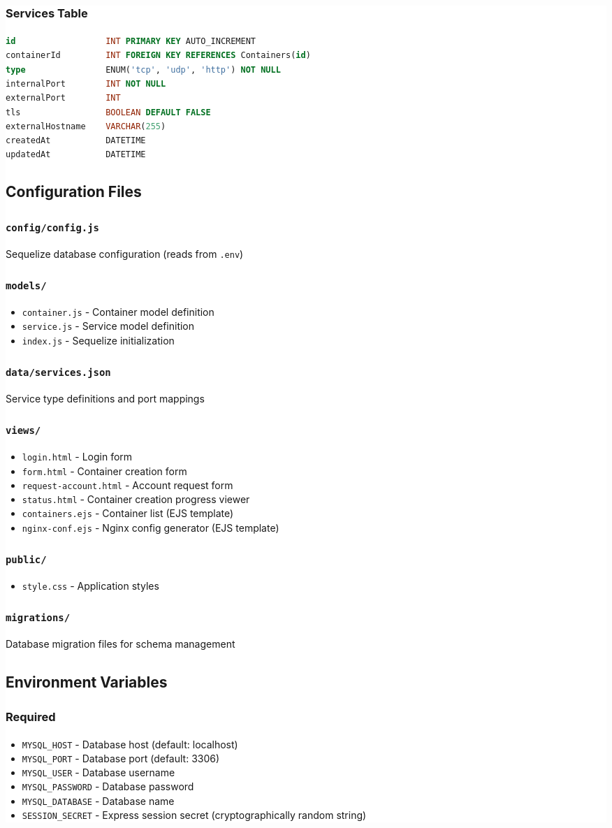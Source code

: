 ### Services Table
```sql
id                  INT PRIMARY KEY AUTO_INCREMENT
containerId         INT FOREIGN KEY REFERENCES Containers(id)
type                ENUM('tcp', 'udp', 'http') NOT NULL
internalPort        INT NOT NULL
externalPort        INT
tls                 BOOLEAN DEFAULT FALSE
externalHostname    VARCHAR(255)
createdAt           DATETIME
updatedAt           DATETIME
```

## Configuration Files

### `config/config.js`
Sequelize database configuration (reads from `.env`)

### `models/`
- `container.js` - Container model definition
- `service.js` - Service model definition
- `index.js` - Sequelize initialization

### `data/services.json`
Service type definitions and port mappings

### `views/`
- `login.html` - Login form
- `form.html` - Container creation form
- `request-account.html` - Account request form
- `status.html` - Container creation progress viewer
- `containers.ejs` - Container list (EJS template)
- `nginx-conf.ejs` - Nginx config generator (EJS template)

### `public/`
- `style.css` - Application styles

### `migrations/`
Database migration files for schema management

## Environment Variables

### Required
- `MYSQL_HOST` - Database host (default: localhost)
- `MYSQL_PORT` - Database port (default: 3306)
- `MYSQL_USER` - Database username
- `MYSQL_PASSWORD` - Database password
- `MYSQL_DATABASE` - Database name
- `SESSION_SECRET` - Express session secret (cryptographically random string)
